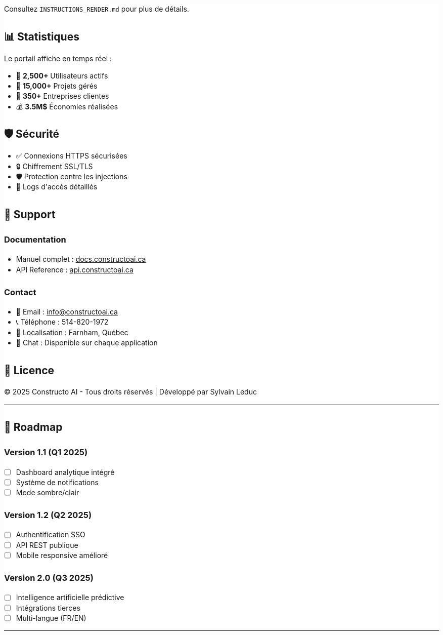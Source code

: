 Consultez `INSTRUCTIONS_RENDER.md` pour plus de détails.

## 📊 Statistiques

Le portail affiche en temps réel :
- 👥 **2,500+** Utilisateurs actifs
- 📁 **15,000+** Projets gérés
- 🏢 **350+** Entreprises clientes
- 💰 **3.5M$** Économies réalisées

## 🛡️ Sécurité

- ✅ Connexions HTTPS sécurisées
- 🔒 Chiffrement SSL/TLS
- 🛡️ Protection contre les injections
- 📝 Logs d'accès détaillés

## 🤝 Support

### Documentation
- Manuel complet : [docs.constructoai.ca](https://docs.constructoai.ca)
- API Reference : [api.constructoai.ca](https://api.constructoai.ca)

### Contact
- 📧 Email : info@constructoai.ca
- 📞 Téléphone : 514-820-1972
- 📍 Localisation : Farnham, Québec
- 💬 Chat : Disponible sur chaque application

## 📝 Licence

© 2025 Constructo AI - Tous droits réservés | Développé par Sylvain Leduc

---

## 🎯 Roadmap

### Version 1.1 (Q1 2025)
- [ ] Dashboard analytique intégré
- [ ] Système de notifications
- [ ] Mode sombre/clair

### Version 1.2 (Q2 2025)
- [ ] Authentification SSO
- [ ] API REST publique
- [ ] Mobile responsive amélioré

### Version 2.0 (Q3 2025)
- [ ] Intelligence artificielle prédictive
- [ ] Intégrations tierces
- [ ] Multi-langue (FR/EN)

---
